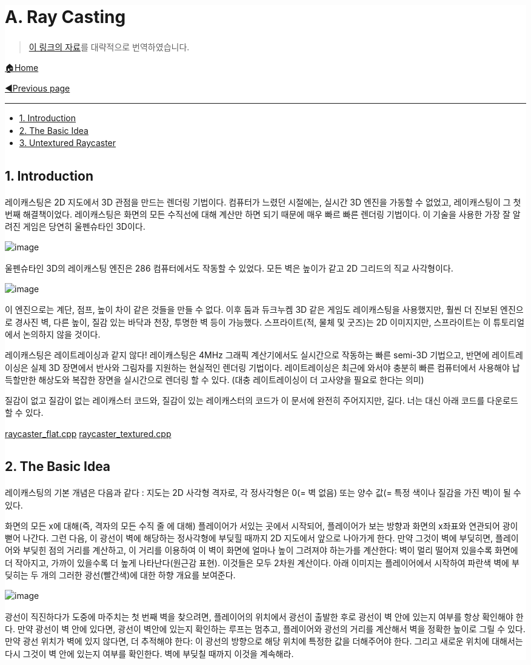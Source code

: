 # A. Ray Casting

> [이 링크의 자료](https://lodev.org/cgtutor/raycasting.html)를 대략적으로 번역하였습니다.

[🏠Home](https://github.com/batboy118/Study_Note)

[◀Previous page ](./README.md)

---



- [1. Introduction](#1-introduction)
- [2. The Basic Idea](#2-the-basic-idea)
- [3. Untextured Raycaster](#3-untextured-raycaster)



## 1. Introduction

레이캐스팅은 2D 지도에서 3D 관점을 만드는 렌더링 기법이다. 컴퓨터가 느렸던 시절에는, 실시간 3D 엔진을 가동할 수 없었고, 레이캐스팅이 그 첫 번째 해결책이었다. 레이캐스팅은 화면의 모든 수직선에 대해 계산만 하면 되기 때문에 매우 빠르 빠른 렌더링 기법이다. 이 기술을 사용한 가장 잘 알려진 게임은 당연히 울펜슈타인 3D이다.

![image](https://user-images.githubusercontent.com/53181778/76977795-b6d3cc80-692d-11ea-8aea-f3b4de99e9d3.png)

울펜슈타인 3D의 레이캐스팅 엔진은 286 컴퓨터에서도 작동할 수 있었다. 모든 벽은 높이가 같고 2D 그리드의 직교 사각형이다.

![image](https://user-images.githubusercontent.com/53181778/76977801-b9362680-692d-11ea-9e92-943001e045f1.png)

이 엔진으로는 계단, 점프, 높이 차이 같은 것들을 만들 수 없다. 이후 둠과 듀크누켐 3D 같은 게임도 레이캐스팅을 사용했지만, 훨씬 더 진보된 엔진으로 경사진 벽, 다른 높이, 질감 있는 바닥과 천장, 투명한 벽 등이 가능했다. 스프라이트(적, 물체 및 굿즈)는 2D 이미지지만, 스프라이트는 이 튜토리얼에서 논의하지 않을 것이다.

레이캐스팅은 레이트레이싱과 같지 않다! 레이캐스팅은 4MHz 그래픽 계산기에서도 실시간으로 작동하는 빠른 semi-3D 기법으고, 반면에 레이트레이싱은 실제 3D 장면에서 반사와 그림자를 지원하는 현실적인 렌더링 기법이다. 레이트레이싱은 최근에 와서야 충분히 빠른 컴퓨터에서 사용해야 납득할만한 해상도와 복잡한 장면을 실시간으로 렌더링 할 수 있다. (대충 레이트레이싱이 더 고사양을 필요로 한다는 의미)

질감이 없고 질감이 없는 레이캐스터 코드와, 질감이 있는 레이캐스터의 코드가 이 문서에 완전히 주어지지만, 길다. 너는 대신 아래 코드를 다운로드 할 수 있다.

[raycaster_flat.cpp](https://lodev.org/cgtutor/files/raycaster_flat.cpp)
[raycaster_textured.cpp](https://lodev.org/cgtutor/files/raycaster_textured.cpp)

## 2. The Basic Idea

레이캐스팅의 기본 개념은 다음과 같다 : 지도는 2D 사각형 격자로, 각 정사각형은 0(= 벽 없음) 또는 양수 값(= 특정 색이나 질감을 가진 벽)이 될 수 있다.

화면의 모든 x에 대해(즉, 격자의 모든 수직 줄 에 대해) 플레이어가 서있는 곳에서 시작되어, 플레이어가 보는 방향과 화면의 x좌표와 연관되어 광이 뻗어 나간다. 그런 다음, 이 광선이 벽에 해당하는 정사각형에 부딪힐 때까지 2D 지도에서 앞으로 나아가게 한다. 만약 그것이 벽에 부딪히면, 플레이어와 부딪힌 점의 거리를 계산하고, 이 거리를 이용하여 이 벽이 화면에 얼마나 높이 그려져야 하는가를 계산한다: 벽이 멀리 떨어져 있을수록 화면에 더 작아지고, 가까이 있을수록 더 높게 나타난다(원근감 표현). 이것들은 모두 2차원 계산이다. 아래 이미지는 플레이어에서 시작하여 파란색 벽에 부딪히는 두 개의 그러한 광선(빨간색)에 대한 하향 개요를 보여준다.

![image](https://user-images.githubusercontent.com/53181778/76979351-b76d6280-692f-11ea-8129-20f8e46f35b6.png)

광선이 직진하다가 도중에 마주치는 첫 번째 벽을 찾으려면, 플레이어의 위치에서 광선이 출발한 후로 광선이 벽 안에 있는지 여부를 항상 확인해야 한다. 만약 광선이 벽 안에 있다면, 광선이 벽안에 있는지 확인하는 루프는 멈추고, 플레이어와 광선의 거리를 계산해서 벽을 정확한 높이로 그릴 수 있다. 만약 광선 위치가 벽에 있지 않다면, 더 추적해야 한다: 이 광선의 방향으로 해당 위치에 특정한 값을 더해주어야 한다. 그리고 새로운 위치에 대해서는 다시 그것이 벽 안에 있는지 여부를 확인한다. 벽에 부딪칠 때까지 이것을 계속해라.

